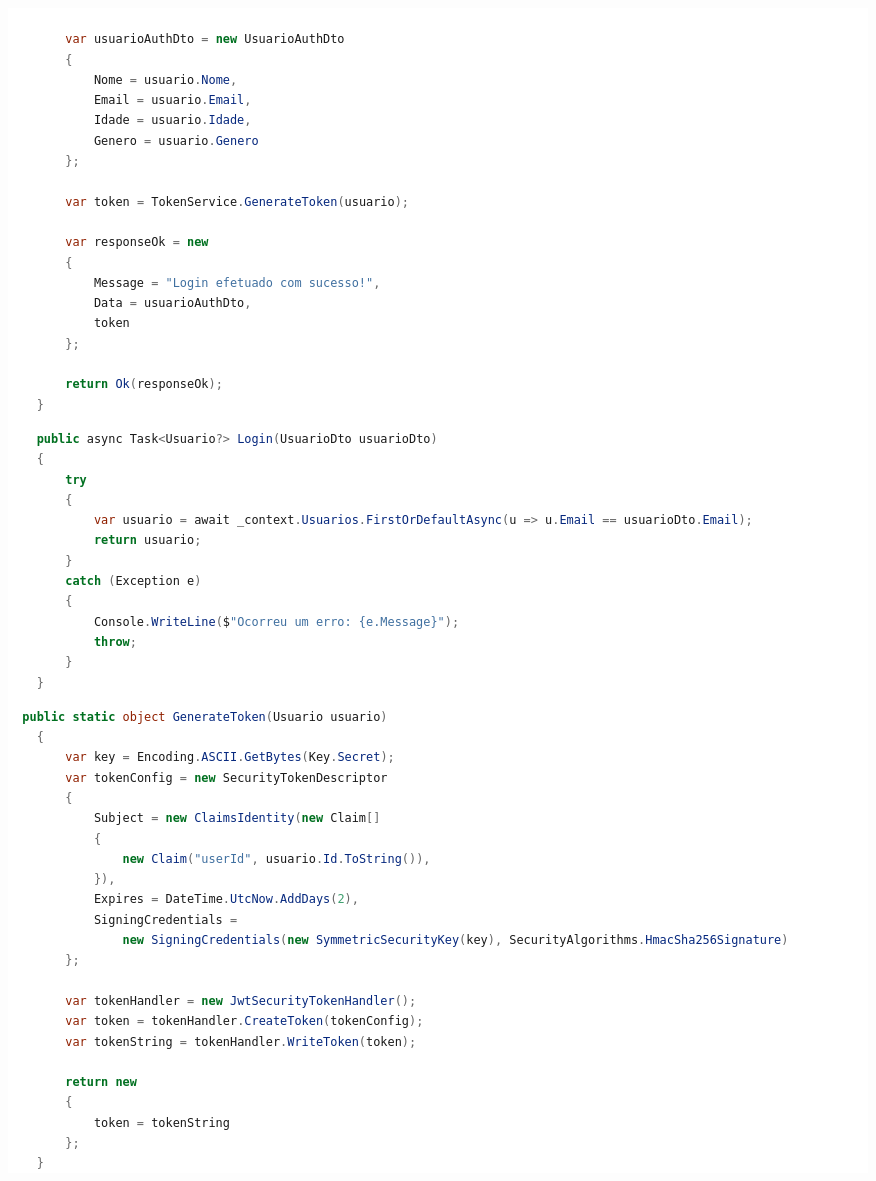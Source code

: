 ```C#

        var usuarioAuthDto = new UsuarioAuthDto
        {
            Nome = usuario.Nome,
            Email = usuario.Email,
            Idade = usuario.Idade,
            Genero = usuario.Genero
        };

        var token = TokenService.GenerateToken(usuario);

        var responseOk = new
        {
            Message = "Login efetuado com sucesso!",
            Data = usuarioAuthDto,
            token
        };

        return Ok(responseOk);
    }
```

```C#
    public async Task<Usuario?> Login(UsuarioDto usuarioDto)
    {
        try
        {
            var usuario = await _context.Usuarios.FirstOrDefaultAsync(u => u.Email == usuarioDto.Email);
            return usuario;
        }
        catch (Exception e)
        {
            Console.WriteLine($"Ocorreu um erro: {e.Message}");
            throw;
        }
    }
```

```C#
  public static object GenerateToken(Usuario usuario)
    {
        var key = Encoding.ASCII.GetBytes(Key.Secret);
        var tokenConfig = new SecurityTokenDescriptor
        {
            Subject = new ClaimsIdentity(new Claim[]
            {
                new Claim("userId", usuario.Id.ToString()),
            }),
            Expires = DateTime.UtcNow.AddDays(2),
            SigningCredentials =
                new SigningCredentials(new SymmetricSecurityKey(key), SecurityAlgorithms.HmacSha256Signature)
        };

        var tokenHandler = new JwtSecurityTokenHandler();
        var token = tokenHandler.CreateToken(tokenConfig);
        var tokenString = tokenHandler.WriteToken(token);

        return new
        {
            token = tokenString
        };
    }
```